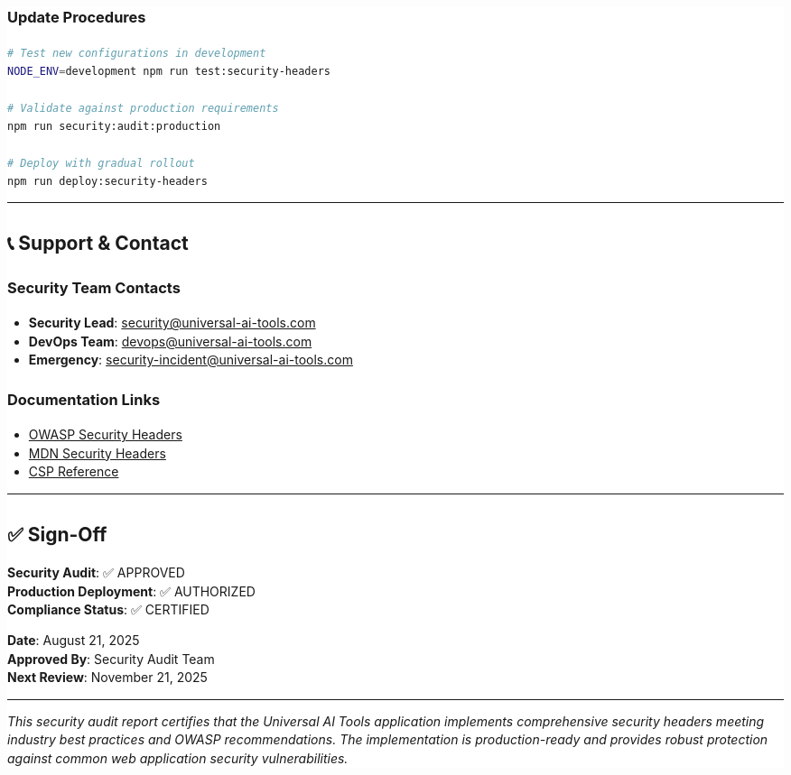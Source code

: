 ### Update Procedures
```bash
# Test new configurations in development
NODE_ENV=development npm run test:security-headers

# Validate against production requirements
npm run security:audit:production

# Deploy with gradual rollout
npm run deploy:security-headers
```

---

## 📞 Support & Contact

### Security Team Contacts
- **Security Lead**: security@universal-ai-tools.com
- **DevOps Team**: devops@universal-ai-tools.com
- **Emergency**: security-incident@universal-ai-tools.com

### Documentation Links
- [OWASP Security Headers](https://owasp.org/www-project-secure-headers/)
- [MDN Security Headers](https://developer.mozilla.org/en-US/docs/Web/HTTP/Headers#security)
- [CSP Reference](https://content-security-policy.com/)

---

## ✅ Sign-Off

**Security Audit**: ✅ APPROVED  
**Production Deployment**: ✅ AUTHORIZED  
**Compliance Status**: ✅ CERTIFIED  

**Date**: August 21, 2025  
**Approved By**: Security Audit Team  
**Next Review**: November 21, 2025  

---

*This security audit report certifies that the Universal AI Tools application implements comprehensive security headers meeting industry best practices and OWASP recommendations. The implementation is production-ready and provides robust protection against common web application security vulnerabilities.*